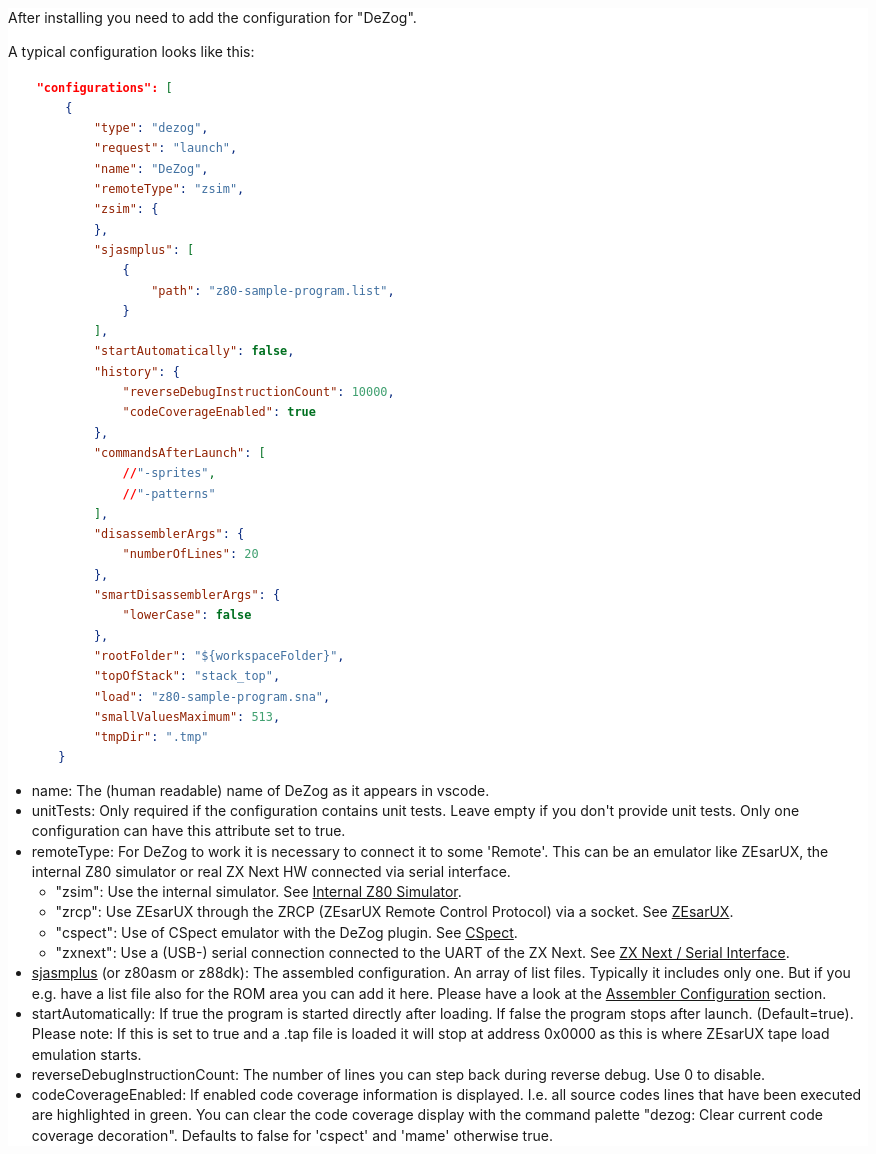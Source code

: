 After installing you need to add the configuration for "DeZog".

A typical configuration looks like this:

~~~json
    "configurations": [
        {
            "type": "dezog",
            "request": "launch",
            "name": "DeZog",
            "remoteType": "zsim",
            "zsim": {
            },
            "sjasmplus": [
                {
                    "path": "z80-sample-program.list",
                }
            ],
            "startAutomatically": false,
            "history": {
                "reverseDebugInstructionCount": 10000,
                "codeCoverageEnabled": true
            },
            "commandsAfterLaunch": [
                //"-sprites",
                //"-patterns"
            ],
            "disassemblerArgs": {
        		"numberOfLines": 20
            },
            "smartDisassemblerArgs": {
                "lowerCase": false
            },
            "rootFolder": "${workspaceFolder}",
            "topOfStack": "stack_top",
            "load": "z80-sample-program.sna",
            "smallValuesMaximum": 513,
            "tmpDir": ".tmp"
       }
~~~

- name: The (human readable) name of DeZog as it appears in vscode.
- unitTests: Only required if the configuration contains unit tests. Leave empty if you don't provide unit tests. Only one configuration can have this attribute set to true.
- remoteType: For DeZog to work it is necessary to connect it to some 'Remote'. This can be an emulator like ZEsarUX, the internal Z80 simulator or real ZX Next HW connected via serial interface.
    - "zsim": Use the internal simulator. See [Internal Z80 Simulator](#the-internal-z80-simulator).
    - "zrcp": Use ZEsarUX through the ZRCP (ZEsarUX Remote Control Protocol) via a socket. See [ZEsarUX](#zesarux).
    - "cspect": Use of CSpect emulator with the DeZog plugin. See [CSpect](#cspect).
    - "zxnext": Use a (USB-) serial connection connected to the UART of the ZX Next. See [ZX Next / Serial Interface](#zx-next--serial-interface).
- [sjasmplus] (or z80asm or z88dk): The assembled configuration. An array of list files. Typically it includes only one. But if you e.g. have a
list file also for the ROM area you can add it here.
Please have a look at the [Assembler Configuration](#assembler-configuration) section.
- startAutomatically: If true the program is started directly after loading. If false the program stops after launch. (Default=true). Please note: If this is set to true and a .tap file is loaded it will stop at address 0x0000 as this is where ZEsarUX tape load emulation starts.
- reverseDebugInstructionCount: The number of lines you can step back during reverse debug. Use 0 to disable.
- codeCoverageEnabled: If enabled code coverage information is displayed. I.e. all source codes lines that have been executed are highlighted in green. You can clear the code coverage display with the command palette "dezog: Clear current code coverage decoration". Defaults to false for 'cspect' and 'mame' otherwise true.

[z80-sample-program]: https://github.com/maziac/z80-sample-program
[z80-peripherals-sample]: https://github.com/maziac/z80-peripherals-sample
[dezogif]: https://github.com/maziac/dezogif
[DZRP]: https://github.com/maziac/DeZog/blob/master/design/DeZogProtocol.md
[zesarux]: https://github.com/chernandezba/zesarux
[cspect]: http://www.cspect.org
[mame]: https://www.mamedev.org
[sjasmplus]: https://github.com/z00m128/sjasmplus
[savannah-z80asm]: https://savannah.nongnu.org/projects/z80asm/
[z88dk-z80asm]: https://github.com/z88dk/z88dk
[NEX File Format]: https://wiki.specnext.dev/NEX_file_format
[ZX Spectrum Next]: https://www.specnext.com
[zxnext]: https://www.specnext.com
[SpecBong Fork]: https://github.com/maziac/SpecBong